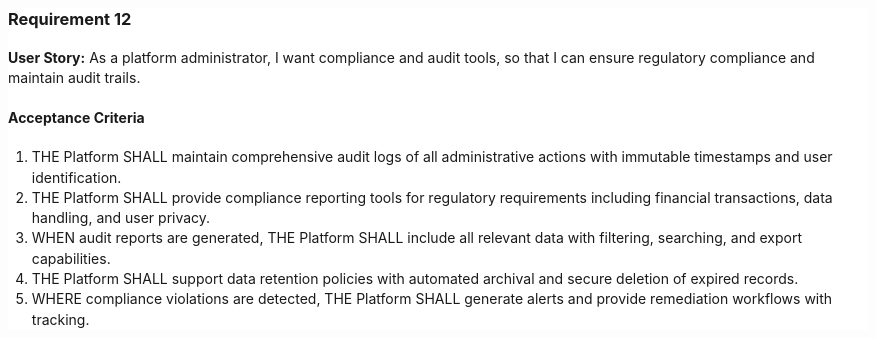### Requirement 12

**User Story:** As a platform administrator, I want compliance and audit tools, so that I can ensure regulatory compliance and maintain audit trails.

#### Acceptance Criteria

1. THE Platform SHALL maintain comprehensive audit logs of all administrative actions with immutable timestamps and user identification.
2. THE Platform SHALL provide compliance reporting tools for regulatory requirements including financial transactions, data handling, and user privacy.
3. WHEN audit reports are generated, THE Platform SHALL include all relevant data with filtering, searching, and export capabilities.
4. THE Platform SHALL support data retention policies with automated archival and secure deletion of expired records.
5. WHERE compliance violations are detected, THE Platform SHALL generate alerts and provide remediation workflows with tracking.
</content>